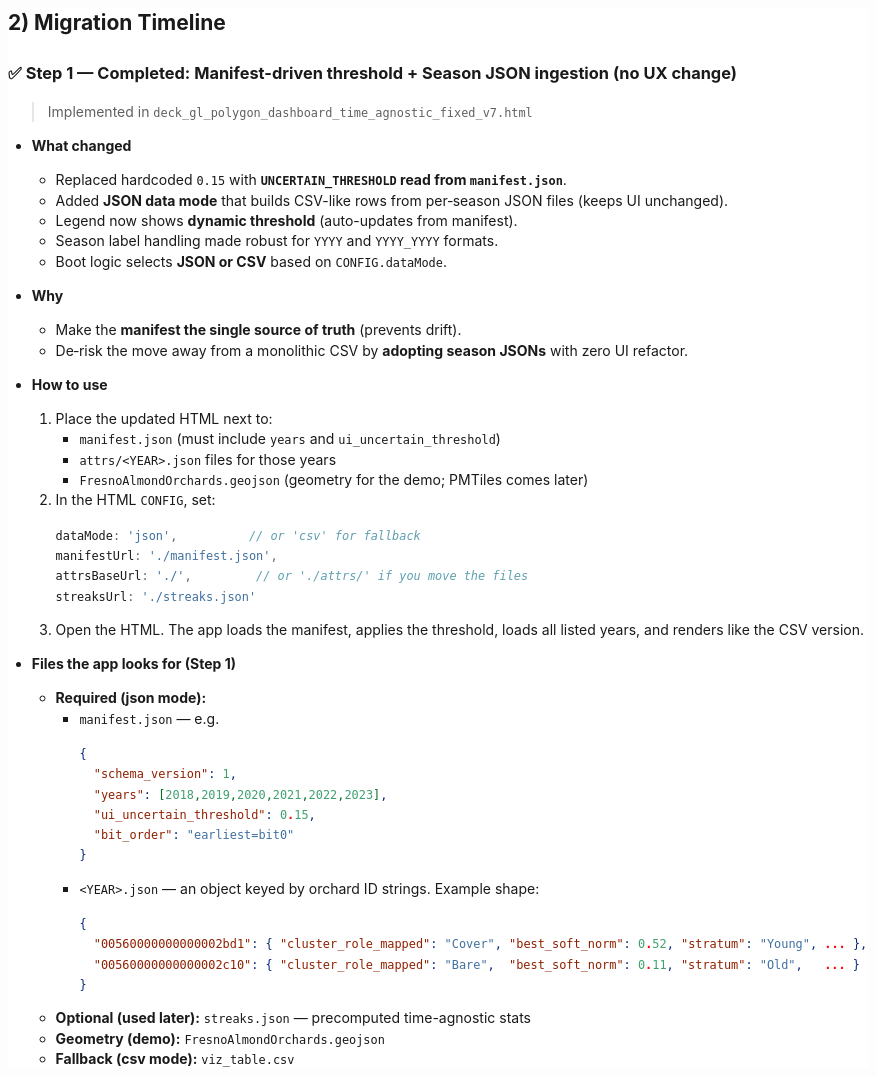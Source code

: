 ## 2) Migration Timeline

### ✅ **Step 1 — Completed: Manifest-driven threshold + Season JSON ingestion (no UX change)**
> Implemented in `deck_gl_polygon_dashboard_time_agnostic_fixed_v7.html`

- **What changed**
  - Replaced hardcoded `0.15` with **`UNCERTAIN_THRESHOLD` read from `manifest.json`**.
  - Added **JSON data mode** that builds CSV-like rows from per‑season JSON files (keeps UI unchanged).
  - Legend now shows **dynamic threshold** (auto-updates from manifest).
  - Season label handling made robust for `YYYY` and `YYYY_YYYY` formats.
  - Boot logic selects **JSON or CSV** based on `CONFIG.dataMode`.

- **Why**
  - Make the **manifest the single source of truth** (prevents drift).  
  - De‑risk the move away from a monolithic CSV by **adopting season JSONs** with zero UI refactor.

- **How to use**
  1. Place the updated HTML next to:
     - `manifest.json` (must include `years` and `ui_uncertain_threshold`)
     - `attrs/<YEAR>.json` files for those years
     - `FresnoAlmondOrchards.geojson` (geometry for the demo; PMTiles comes later)
  2. In the HTML `CONFIG`, set:
     ```js
     dataMode: 'json',          // or 'csv' for fallback
     manifestUrl: './manifest.json',
     attrsBaseUrl: './',         // or './attrs/' if you move the files
     streaksUrl: './streaks.json'
     ```
  3. Open the HTML. The app loads the manifest, applies the threshold, loads all listed years, and renders like the CSV version.

- **Files the app looks for (Step 1)**
  - **Required (json mode):**
    - `manifest.json` — e.g.
      ```json
      {
        "schema_version": 1,
        "years": [2018,2019,2020,2021,2022,2023],
        "ui_uncertain_threshold": 0.15,
        "bit_order": "earliest=bit0"
      }
      ```
    - `<YEAR>.json` — an object keyed by orchard ID strings. Example shape:
      ```json
      {
        "00560000000000002bd1": { "cluster_role_mapped": "Cover", "best_soft_norm": 0.52, "stratum": "Young", ... },
        "00560000000000002c10": { "cluster_role_mapped": "Bare",  "best_soft_norm": 0.11, "stratum": "Old",   ... }
      }
      ```
  - **Optional (used later):** `streaks.json` — precomputed time-agnostic stats
  - **Geometry (demo):** `FresnoAlmondOrchards.geojson`
  - **Fallback (csv mode):** `viz_table.csv`
